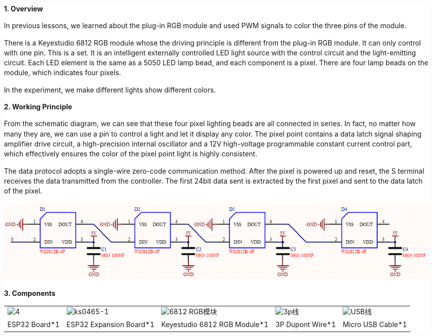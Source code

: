 **1. Overview**

In previous lessons, we learned about the plug-in RGB module and used PWM signals to color the three pins of the module.

There is a Keyestudio 6812 RGB module whose the driving principle is different from the plug-in RGB module. It can only control with one pin. This is a set. It is an intelligent externally controlled LED light source with the control circuit and the light-emitting circuit. Each LED element is the same as a 5050 LED lamp bead, and each component is a pixel. There are four lamp beads on the module, which indicates four pixels.

In the experiment, we make different lights show different colors.

**2. Working Principle**

From the schematic diagram, we can see that these four pixel lighting beads are all connected in series. In fact, no matter how many they are, we can use a pin to control a light and let it display any color. The pixel point contains a data latch signal shaping amplifier drive circuit, a high-precision internal oscillator and a 12V high-voltage programmable constant current control part, which effectively ensures the color of the pixel point light is highly consistent.

The data protocol adopts a single-wire zero-code communication method. After the pixel is powered up and reset, the S terminal receives the data transmitted from the controller. The first 24bit data sent is extracted by the first pixel and sent to the data latch of the pixel.

![](media/f0d824a10a88aa0fbabfb685634672fc.png)

**3. Components**

<table class="colwidths-auto docutils align-default">
<tbody>
<tr class="odd">
<td><img src="https://raw.githubusercontent.com/keyestudio/KS5007-KS5008-Keyestudio-ESP32-24-in-1-Sensor-Kit-Python/master/media/c9020c6015e55923afec197ab9d03fae.png" style="width:1.05278in;height:0.48819in" alt="4" /></td>
<td><img src="https://raw.githubusercontent.com/keyestudio/KS5007-KS5008-Keyestudio-ESP32-24-in-1-Sensor-Kit-Python/master/media/6d96c844b0260ad712130945d692a7a2.jpeg" style="width:1.34444in;height:1.02986in" alt="ks0465-1" /></td>
<td><img src="https://raw.githubusercontent.com/keyestudio/KS5007-KS5008-Keyestudio-ESP32-24-in-1-Sensor-Kit-Python/master/media/42e093202e7233aaaa42b9ac64f51d98.png" style="width:1.26111in;height:0.875in" alt="6812 RGB模块" /></td>
<td><img src="https://raw.githubusercontent.com/keyestudio/KS5007-KS5008-Keyestudio-ESP32-24-in-1-Sensor-Kit-Python/master/media/0d81e07a0f67700c5a396fc7e1e614e1.jpeg" style="width:0.98958in;height:0.36042in" alt="3p线" /></td>
<td><img src="https://raw.githubusercontent.com/keyestudio/KS5007-KS5008-Keyestudio-ESP32-24-in-1-Sensor-Kit-Python/master/media/edbfec59fe015bd9987e4b4d542b466d.png" style="width:1.18819in;height:0.63681in" alt="USB线" /></td>
</tr>
<tr class="even">
<td>ESP32 Board*1</td>
<td>ESP32 Expansion Board*1</td>
<td>Keyestudio 6812 RGB Module*1</td>
<td>3P Dupont Wire*1</td>
<td>Micro USB Cable*1</td>
</tr>
</tbody>
</table>
